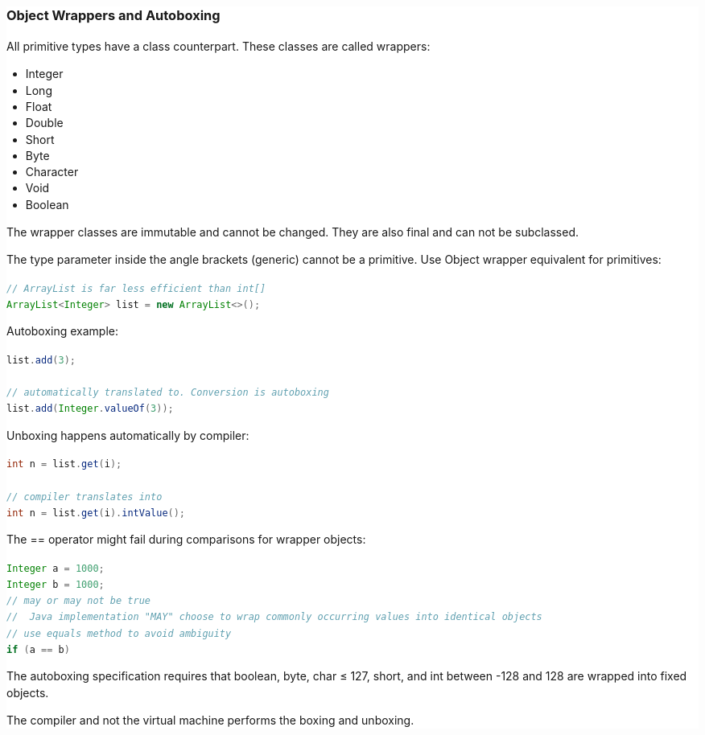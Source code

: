 ### Object Wrappers and Autoboxing

All primitive types have a class counterpart. These classes are called wrappers:

- Integer
- Long
- Float
- Double
- Short
- Byte
- Character
- Void
- Boolean

The wrapper classes are immutable and cannot be changed. They are also final and can not be subclassed.

The type parameter inside the angle brackets (generic) cannot be a primitive. Use Object wrapper equivalent for primitives:

```java
// ArrayList is far less efficient than int[]
ArrayList<Integer> list = new ArrayList<>();
```

Autoboxing example:

```java
list.add(3);

// automatically translated to. Conversion is autoboxing
list.add(Integer.valueOf(3));
```

Unboxing happens automatically by compiler:

```java
int n = list.get(i);

// compiler translates into
int n = list.get(i).intValue();
```

The == operator might fail during comparisons for wrapper objects:

```java
Integer a = 1000;
Integer b = 1000;
// may or may not be true
//  Java implementation "MAY" choose to wrap commonly occurring values into identical objects
// use equals method to avoid ambiguity
if (a == b)
```

The autoboxing specification requires that boolean, byte, char $\le$ 127, short, and int between -128 and 128 are wrapped into fixed objects.

The compiler and not the virtual machine performs the boxing and unboxing.
